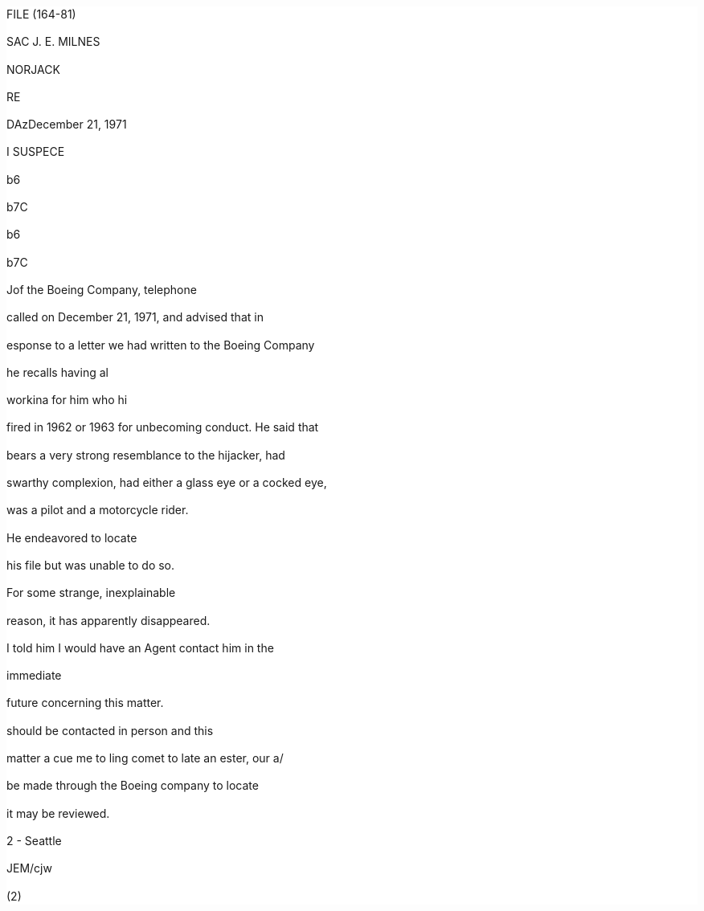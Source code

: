 FILE (164-81)

SAC J. E. MILNES

NORJACK

RE

DAzDecember 21, 1971

I SUSPECE

b6

b7C

b6

b7C

Jof the Boeing Company, telephone

called on December 21, 1971, and advised that in

esponse to a letter we had written to the Boeing Company

he recalls having al

workina for him who hi

fired in 1962 or 1963 for unbecoming conduct. He said that

bears a very strong resemblance to the hijacker, had

swarthy complexion, had either a glass eye or a cocked eye,

was a pilot and a motorcycle rider.

He endeavored to locate

his file but was unable to do so.

For some strange, inexplainable

reason, it has apparently disappeared.

I told him I would have an Agent contact him in the

immediate

future concerning this matter.

should be contacted in person and this

matter a cue me to ling comet to late an ester, our a/

be made through the Boeing company to locate

it may be reviewed.

2 - Seattle

JEM/cjw

(2)
